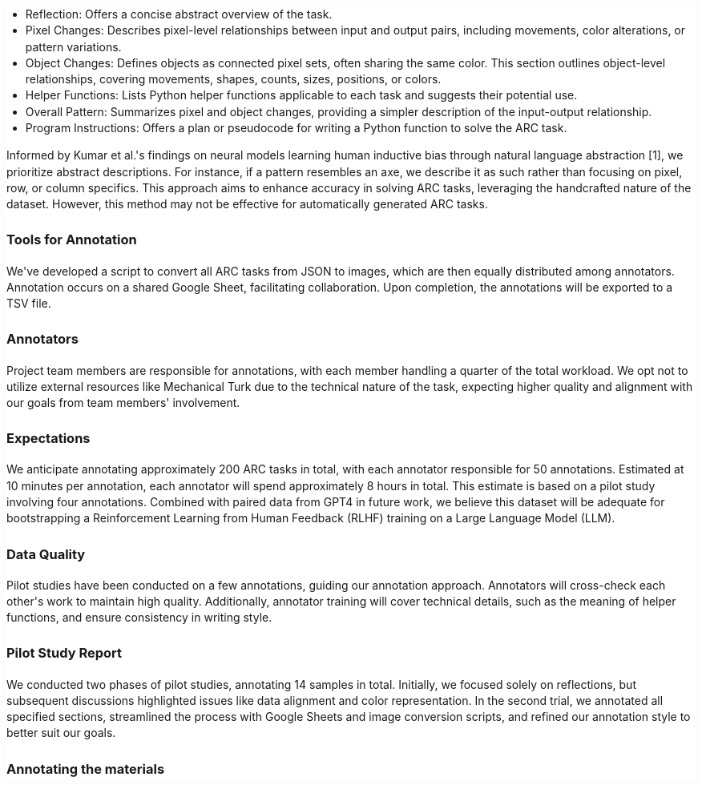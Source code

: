 - Reflection: Offers a concise abstract overview of the task.
- Pixel Changes: Describes pixel-level relationships between input and output pairs, including movements, color alterations, or pattern variations.
- Object Changes: Defines objects as connected pixel sets, often sharing the same color. This section outlines object-level relationships, covering movements, shapes, counts, sizes, positions, or colors.
- Helper Functions: Lists Python helper functions applicable to each task and suggests their potential use.
- Overall Pattern: Summarizes pixel and object changes, providing a simpler description of the input-output relationship.
- Program Instructions: Offers a plan or pseudocode for writing a Python function to solve the ARC task.

Informed by Kumar et al.'s findings on neural models learning human inductive bias through natural language abstraction [1], we prioritize abstract descriptions. For instance, if a pattern resembles an axe, we describe it as such rather than focusing on pixel, row, or column specifics. This approach aims to enhance accuracy in solving ARC tasks, leveraging the handcrafted nature of the dataset. However, this method may not be effective for automatically generated ARC tasks.

### Tools for Annotation
We've developed a script to convert all ARC tasks from JSON to images, which are then equally distributed among annotators. Annotation occurs on a shared Google Sheet, facilitating collaboration. Upon completion, the annotations will be exported to a TSV file.

### Annotators
Project team members are responsible for annotations, with each member handling a quarter of the total workload. We opt not to utilize external resources like Mechanical Turk due to the technical nature of the task, expecting higher quality and alignment with our goals from team members' involvement.

### Expectations
We anticipate annotating approximately 200 ARC tasks in total, with each annotator responsible for 50 annotations. Estimated at 10 minutes per annotation, each annotator will spend approximately 8 hours in total. This estimate is based on a pilot study involving four annotations. Combined with paired data from GPT4 in future work, we believe this dataset will be adequate for bootstrapping a Reinforcement Learning from Human Feedback (RLHF) training on a Large Language Model (LLM).

### Data Quality
Pilot studies have been conducted on a few annotations, guiding our annotation approach. Annotators will cross-check each other's work to maintain high quality. Additionally, annotator training will cover technical details, such as the meaning of helper functions, and ensure consistency in writing style.

### Pilot Study Report
We conducted two phases of pilot studies, annotating 14 samples in total. Initially, we focused solely on reflections, but subsequent discussions highlighted issues like data alignment and color representation. In the second trial, we annotated all specified sections, streamlined the process with Google Sheets and image conversion scripts, and refined our annotation style to better suit our goals.

### Annotating the materials
